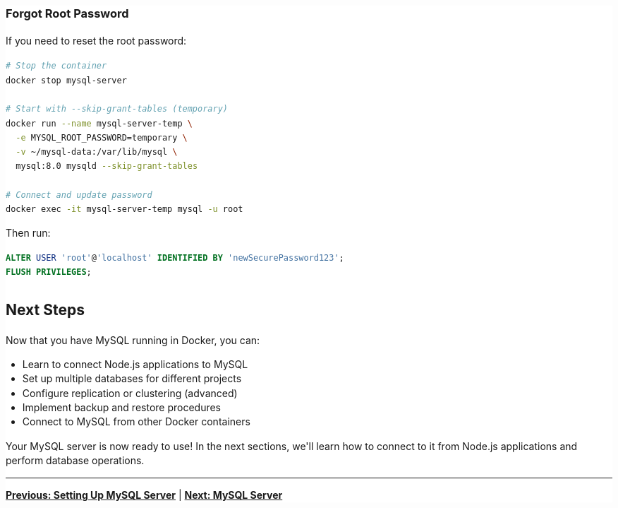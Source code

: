 ### Forgot Root Password

If you need to reset the root password:

```bash
# Stop the container
docker stop mysql-server

# Start with --skip-grant-tables (temporary)
docker run --name mysql-server-temp \
  -e MYSQL_ROOT_PASSWORD=temporary \
  -v ~/mysql-data:/var/lib/mysql \
  mysql:8.0 mysqld --skip-grant-tables

# Connect and update password
docker exec -it mysql-server-temp mysql -u root
```

Then run:
```sql
ALTER USER 'root'@'localhost' IDENTIFIED BY 'newSecurePassword123';
FLUSH PRIVILEGES;
```

## Next Steps

Now that you have MySQL running in Docker, you can:

- Learn to connect Node.js applications to MySQL
- Set up multiple databases for different projects
- Configure replication or clustering (advanced)
- Implement backup and restore procedures
- Connect to MySQL from other Docker containers

Your MySQL server is now ready to use! In the next sections, we'll learn how to connect to it from Node.js applications and perform database operations.

---

**[Previous: Setting Up MySQL Server](mysql-server-setup.md)** | **[Next: MySQL Server](index.md)**
